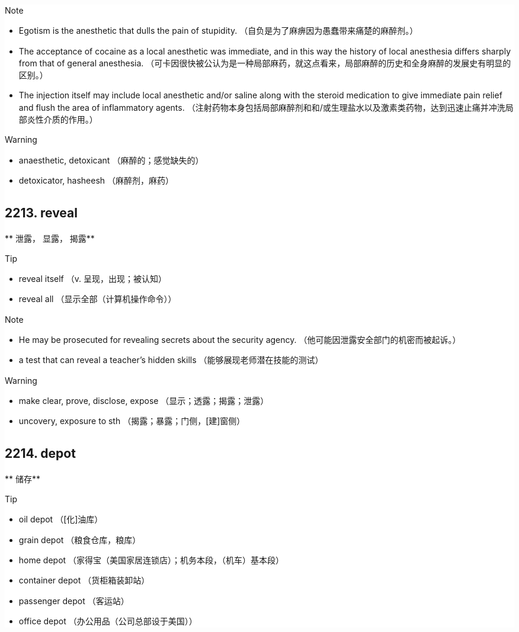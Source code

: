> [!NOTE]
>
> - Egotism is the anesthetic that dulls the pain of stupidity. （自负是为了麻痹因为愚蠢带来痛楚的麻醉剂。）
>
> - The acceptance of cocaine as a local anesthetic was immediate, and in this way the history of local anesthesia differs sharply from that of general anesthesia. （可卡因很快被公认为是一种局部麻药，就这点看来，局部麻醉的历史和全身麻醉的发展史有明显的区别。）
>
> - The injection itself may include local anesthetic and/or saline along with the steroid medication to give immediate pain relief and flush the area of inflammatory agents. （注射药物本身包括局部麻醉剂和和/或生理盐水以及激素类药物，达到迅速止痛并冲洗局部炎性介质的作用。）
>

> [!WARNING]
>
> - anaesthetic, detoxicant （麻醉的；感觉缺失的）
>
> - detoxicator, hasheesh （麻醉剂，麻药）
>

## 2213. reveal

** 泄露， 显露， 揭露**

> [!TIP]
>
> - reveal itself （v. 呈现，出现；被认知）
>
> - reveal all （显示全部（计算机操作命令））
>

> [!NOTE]
>
> - He may be prosecuted for revealing secrets about the security agency. （他可能因泄露安全部门的机密而被起诉。）
>
> - a test that can reveal a teacher’s hidden skills （能够展现老师潜在技能的测试）
>

> [!WARNING]
>
> - make clear, prove, disclose, expose （显示；透露；揭露；泄露）
>
> - uncovery, exposure to sth （揭露；暴露；门侧，[建]窗侧）
>

## 2214. depot

** 储存**

> [!TIP]
>
> - oil depot （[化]油库）
>
> - grain depot （粮食仓库，粮库）
>
> - home depot （家得宝（美国家居连锁店）；机务本段，（机车）基本段）
>
> - container depot （货柜箱装卸站）
>
> - passenger depot （客运站）
>
> - office depot （办公用品（公司总部设于美国））
>
